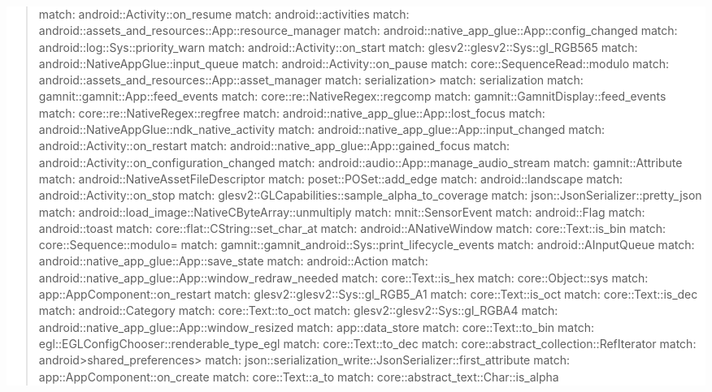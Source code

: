 > match: android::Activity::on_resume
> match: android::activities
> match: android::assets_and_resources::App::resource_manager
> match: android::native_app_glue::App::config_changed
> match: android::log::Sys::priority_warn
> match: android::Activity::on_start
> match: glesv2::glesv2::Sys::gl_RGB565
> match: android::NativeAppGlue::input_queue
> match: android::Activity::on_pause
> match: core::SequenceRead::modulo
> match: android::assets_and_resources::App::asset_manager
> match: serialization>
> match: serialization
> match: gamnit::gamnit::App::feed_events
> match: core::re::NativeRegex::regcomp
> match: gamnit::GamnitDisplay::feed_events
> match: core::re::NativeRegex::regfree
> match: android::native_app_glue::App::lost_focus
> match: android::NativeAppGlue::ndk_native_activity
> match: android::native_app_glue::App::input_changed
> match: android::Activity::on_restart
> match: android::native_app_glue::App::gained_focus
> match: android::Activity::on_configuration_changed
> match: android::audio::App::manage_audio_stream
> match: gamnit::Attribute
> match: android::NativeAssetFileDescriptor
> match: poset::POSet::add_edge
> match: android::landscape
> match: android::Activity::on_stop
> match: glesv2::GLCapabilities::sample_alpha_to_coverage
> match: json::JsonSerializer::pretty_json
> match: android::load_image::NativeCByteArray::unmultiply
> match: mnit::SensorEvent
> match: android::Flag
> match: android::toast
> match: core::flat::CString::set_char_at
> match: android::ANativeWindow
> match: core::Text::is_bin
> match: core::Sequence::modulo=
> match: gamnit::gamnit_android::Sys::print_lifecycle_events
> match: android::AInputQueue
> match: android::native_app_glue::App::save_state
> match: android::Action
> match: android::native_app_glue::App::window_redraw_needed
> match: core::Text::is_hex
> match: core::Object::sys
> match: app::AppComponent::on_restart
> match: glesv2::glesv2::Sys::gl_RGB5_A1
> match: core::Text::is_oct
> match: core::Text::is_dec
> match: android::Category
> match: core::Text::to_oct
> match: glesv2::glesv2::Sys::gl_RGBA4
> match: android::native_app_glue::App::window_resized
> match: app::data_store
> match: core::Text::to_bin
> match: egl::EGLConfigChooser::renderable_type_egl
> match: core::Text::to_dec
> match: core::abstract_collection::RefIterator
> match: android>shared_preferences>
> match: json::serialization_write::JsonSerializer::first_attribute
> match: app::AppComponent::on_create
> match: core::Text::a_to
> match: core::abstract_text::Char::is_alpha